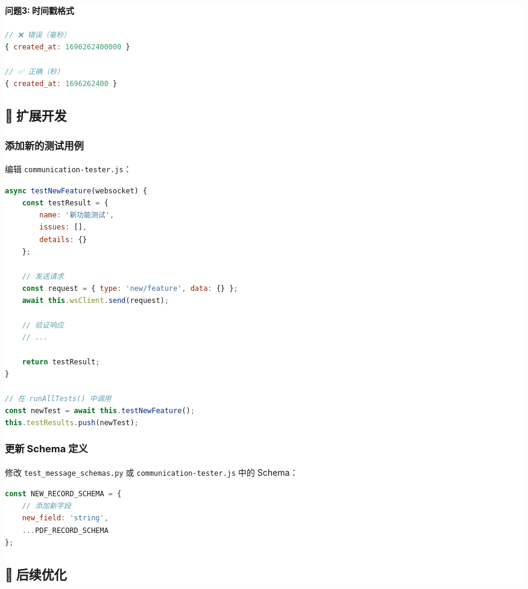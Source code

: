 #### 问题3: 时间戳格式
```javascript
// ❌ 错误（毫秒）
{ created_at: 1696262400000 }

// ✅ 正确（秒）
{ created_at: 1696262400 }
```

## 📝 扩展开发

### 添加新的测试用例

编辑 `communication-tester.js`：

```javascript
async testNewFeature(websocket) {
    const testResult = {
        name: '新功能测试',
        issues: [],
        details: {}
    };

    // 发送请求
    const request = { type: 'new/feature', data: {} };
    await this.wsClient.send(request);

    // 验证响应
    // ...

    return testResult;
}

// 在 runAllTests() 中调用
const newTest = await this.testNewFeature();
this.testResults.push(newTest);
```

### 更新 Schema 定义

修改 `test_message_schemas.py` 或 `communication-tester.js` 中的 Schema：

```javascript
const NEW_RECORD_SCHEMA = {
    // 添加新字段
    new_field: 'string',
    ...PDF_RECORD_SCHEMA
};
```

## 🔄 后续优化
